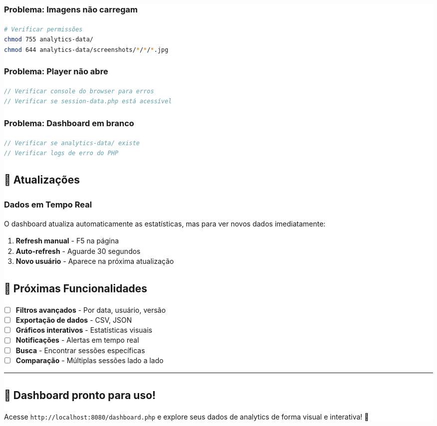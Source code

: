 ### **Problema: Imagens não carregam**
```bash
# Verificar permissões
chmod 755 analytics-data/
chmod 644 analytics-data/screenshots/*/*/*.jpg
```

### **Problema: Player não abre**
```javascript
// Verificar console do browser para erros
// Verificar se session-data.php está acessível
```

### **Problema: Dashboard em branco**
```php
// Verificar se analytics-data/ existe
// Verificar logs de erro do PHP
```

## 🔄 Atualizações

### **Dados em Tempo Real**
O dashboard atualiza automaticamente as estatísticas, mas para ver novos dados imediatamente:

1. **Refresh manual** - F5 na página
2. **Auto-refresh** - Aguarde 30 segundos
3. **Novo usuário** - Aparece na próxima atualização

## 🎯 Próximas Funcionalidades

- [ ] **Filtros avançados** - Por data, usuário, versão
- [ ] **Exportação de dados** - CSV, JSON
- [ ] **Gráficos interativos** - Estatísticas visuais
- [ ] **Notificações** - Alertas em tempo real
- [ ] **Busca** - Encontrar sessões específicas
- [ ] **Comparação** - Múltiplas sessões lado a lado

---

## 🎉 Dashboard pronto para uso!

Acesse `http://localhost:8080/dashboard.php` e explore seus dados de analytics de forma visual e interativa! 🚀 